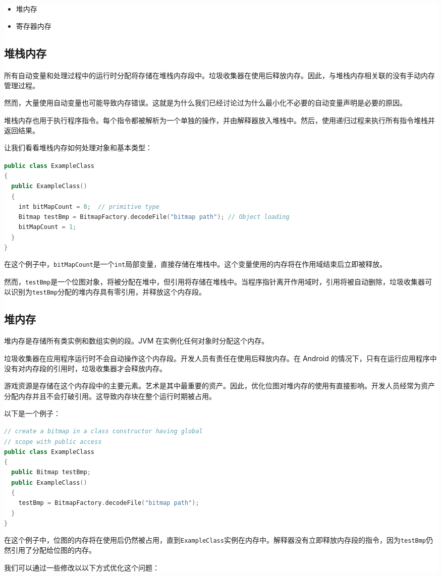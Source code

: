 +   堆内存

+   寄存器内存

## 堆栈内存

所有自动变量和处理过程中的运行时分配将存储在堆栈内存段中。垃圾收集器在使用后释放内存。因此，与堆栈内存相关联的没有手动内存管理过程。

然而，大量使用自动变量也可能导致内存错误。这就是为什么我们已经讨论过为什么最小化不必要的自动变量声明是必要的原因。

堆栈内存也用于执行程序指令。每个指令都被解析为一个单独的操作，并由解释器放入堆栈中。然后，使用递归过程来执行所有指令堆栈并返回结果。

让我们看看堆栈内存如何处理对象和基本类型：

```kt
public class ExampleClass
{
  public ExampleClass()
  {
    int bitMapCount = 0;  // primitive type
    Bitmap testBmp = BitmapFactory.decodeFile("bitmap path"); // Object loading
    bitMapCount = 1;
  }
}
```

在这个例子中，`bitMapCount`是一个`int`局部变量，直接存储在堆栈中。这个变量使用的内存将在作用域结束后立即被释放。

然而，`testBmp`是一个位图对象，将被分配在堆中，但引用将存储在堆栈中。当程序指针离开作用域时，引用将被自动删除，垃圾收集器可以识别为`testBmp`分配的堆内存具有零引用，并释放这个内存段。

## 堆内存

堆内存是存储所有类实例和数组实例的段。JVM 在实例化任何对象时分配这个内存。

垃圾收集器在应用程序运行时不会自动操作这个内存段。开发人员有责任在使用后释放内存。在 Android 的情况下，只有在运行应用程序中没有对内存段的引用时，垃圾收集器才会释放内存。

游戏资源是存储在这个内存段中的主要元素。艺术是其中最重要的资产。因此，优化位图对堆内存的使用有直接影响。开发人员经常为资产分配内存并且不会打破引用。这导致内存块在整个运行时期被占用。

以下是一个例子：

```kt
// create a bitmap in a class constructor having global
// scope with public access
public class ExampleClass
{
  public Bitmap testBmp;
  public ExampleClass()
  {
    testBmp = BitmapFactory.decodeFile("bitmap path");
  }
}
```

在这个例子中，位图的内存将在使用后仍然被占用，直到`ExampleClass`实例在内存中。解释器没有立即释放内存段的指令，因为`testBmp`仍然引用了分配给位图的内存。

我们可以通过一些修改以以下方式优化这个问题：
